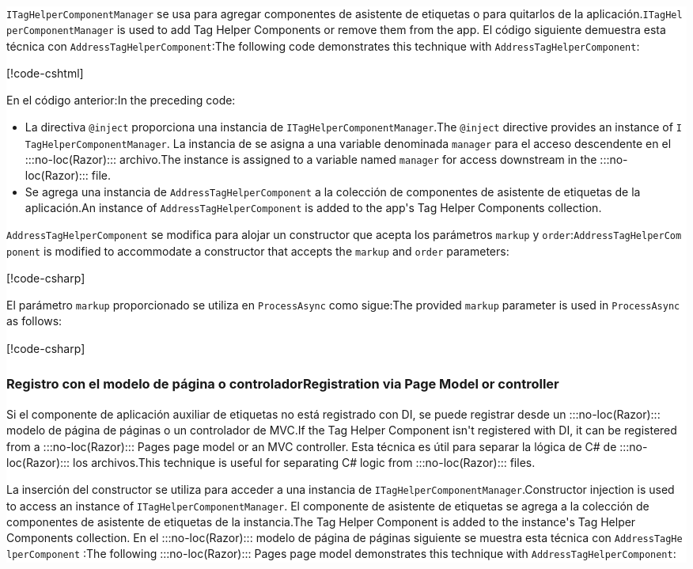 <span data-ttu-id="1c82b-149">`ITagHelperComponentManager` se usa para agregar componentes de asistente de etiquetas o para quitarlos de la aplicación.</span><span class="sxs-lookup"><span data-stu-id="1c82b-149">`ITagHelperComponentManager` is used to add Tag Helper Components or remove them from the app.</span></span> <span data-ttu-id="1c82b-150">El código siguiente demuestra esta técnica con `AddressTagHelperComponent`:</span><span class="sxs-lookup"><span data-stu-id="1c82b-150">The following code demonstrates this technique with `AddressTagHelperComponent`:</span></span>

[!code-cshtml[](th-components/samples/:::no-loc(Razor):::PagesSample/Pages/Contact.cshtml?name=snippet_ITagHelperComponentManager)]

<span data-ttu-id="1c82b-151">En el código anterior:</span><span class="sxs-lookup"><span data-stu-id="1c82b-151">In the preceding code:</span></span>

* <span data-ttu-id="1c82b-152">La directiva `@inject` proporciona una instancia de `ITagHelperComponentManager`.</span><span class="sxs-lookup"><span data-stu-id="1c82b-152">The `@inject` directive provides an instance of `ITagHelperComponentManager`.</span></span> <span data-ttu-id="1c82b-153">La instancia de se asigna a una variable denominada `manager` para el acceso descendente en el :::no-loc(Razor)::: archivo.</span><span class="sxs-lookup"><span data-stu-id="1c82b-153">The instance is assigned to a variable named `manager` for access downstream in the :::no-loc(Razor)::: file.</span></span>
* <span data-ttu-id="1c82b-154">Se agrega una instancia de `AddressTagHelperComponent` a la colección de componentes de asistente de etiquetas de la aplicación.</span><span class="sxs-lookup"><span data-stu-id="1c82b-154">An instance of `AddressTagHelperComponent` is added to the app's Tag Helper Components collection.</span></span>

<span data-ttu-id="1c82b-155">`AddressTagHelperComponent` se modifica para alojar un constructor que acepta los parámetros `markup` y `order`:</span><span class="sxs-lookup"><span data-stu-id="1c82b-155">`AddressTagHelperComponent` is modified to accommodate a constructor that accepts the `markup` and `order` parameters:</span></span>

[!code-csharp[](th-components/samples/:::no-loc(Razor):::PagesSample/TagHelpers/AddressTagHelperComponent.cs?name=snippet_Constructor)]

<span data-ttu-id="1c82b-156">El parámetro `markup` proporcionado se utiliza en `ProcessAsync` como sigue:</span><span class="sxs-lookup"><span data-stu-id="1c82b-156">The provided `markup` parameter is used in `ProcessAsync` as follows:</span></span>

[!code-csharp[](th-components/samples/:::no-loc(Razor):::PagesSample/TagHelpers/AddressTagHelperComponent.cs?name=snippet_ProcessAsync&highlight=10-11)]

### <a name="registration-via-page-model-or-controller"></a><span data-ttu-id="1c82b-157">Registro con el modelo de página o controlador</span><span class="sxs-lookup"><span data-stu-id="1c82b-157">Registration via Page Model or controller</span></span>

<span data-ttu-id="1c82b-158">Si el componente de aplicación auxiliar de etiquetas no está registrado con DI, se puede registrar desde un :::no-loc(Razor)::: modelo de página de páginas o un controlador de MVC.</span><span class="sxs-lookup"><span data-stu-id="1c82b-158">If the Tag Helper Component isn't registered with DI, it can be registered from a :::no-loc(Razor)::: Pages page model or an MVC controller.</span></span> <span data-ttu-id="1c82b-159">Esta técnica es útil para separar la lógica de C# de :::no-loc(Razor)::: los archivos.</span><span class="sxs-lookup"><span data-stu-id="1c82b-159">This technique is useful for separating C# logic from :::no-loc(Razor)::: files.</span></span>

<span data-ttu-id="1c82b-160">La inserción del constructor se utiliza para acceder a una instancia de `ITagHelperComponentManager`.</span><span class="sxs-lookup"><span data-stu-id="1c82b-160">Constructor injection is used to access an instance of `ITagHelperComponentManager`.</span></span> <span data-ttu-id="1c82b-161">El componente de asistente de etiquetas se agrega a la colección de componentes de asistente de etiquetas de la instancia.</span><span class="sxs-lookup"><span data-stu-id="1c82b-161">The Tag Helper Component is added to the instance's Tag Helper Components collection.</span></span> <span data-ttu-id="1c82b-162">En el :::no-loc(Razor)::: modelo de página de páginas siguiente se muestra esta técnica con `AddressTagHelperComponent` :</span><span class="sxs-lookup"><span data-stu-id="1c82b-162">The following :::no-loc(Razor)::: Pages page model demonstrates this technique with `AddressTagHelperComponent`:</span></span>
